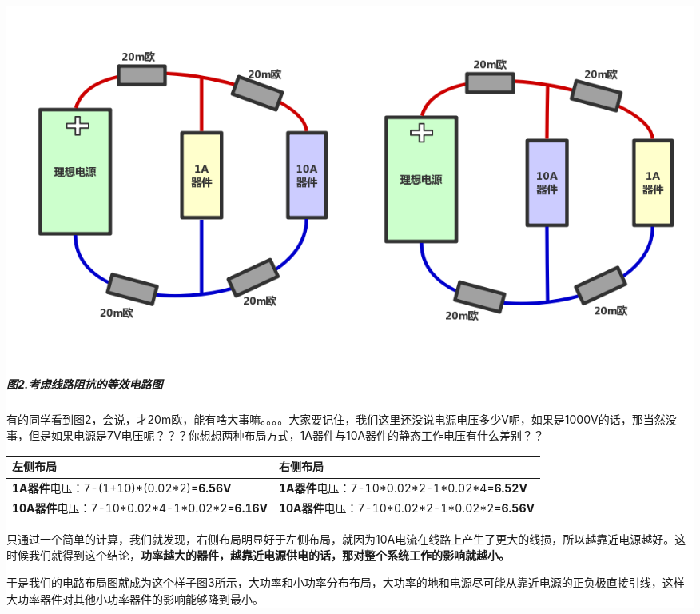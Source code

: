 ![](/images/the-little-embedded-system/EmbeddedSystem_S2_P2.png)

##### 图2.考虑线路阻抗的等效电路图

有的同学看到图2，会说，才20m欧，能有啥大事嘛。。。。大家要记住，我们这里还没说电源电压多少V呢，如果是1000V的话，那当然没事，但是如果电源是7V电压呢？？？你想想两种布局方式，1A器件与10A器件的静态工作电压有什么差别？？

| 左侧布局 | 右侧布局 |
| :--- | :--- |
| **1A器件**电压：7-\(1+10\)\*\(0.02\*2\)=**6.56V** | **1A器件**电压：7-10\*0.02\*2-1\*0.02\*4=**6.52V** |
| **10A器件**电压：7-10\*0.02\*4-1\*0.02\*2=**6.16V** | **10A器件**电压：7-10\*0.02\*2-1\*0.02\*2=**6.56V** |

只通过一个简单的计算，我们就发现，右侧布局明显好于左侧布局，就因为10A电流在线路上产生了更大的线损，所以越靠近电源越好。这时候我们就得到这个结论，**功率越大的器件，越靠近电源供电的话，那对整个系统工作的影响就越小。**

于是我们的电路布局图就成为这个样子图3所示，大功率和小功率分布布局，大功率的地和电源尽可能从靠近电源的正负极直接引线，这样大功率器件对其他小功率器件的影响能够降到最小。
